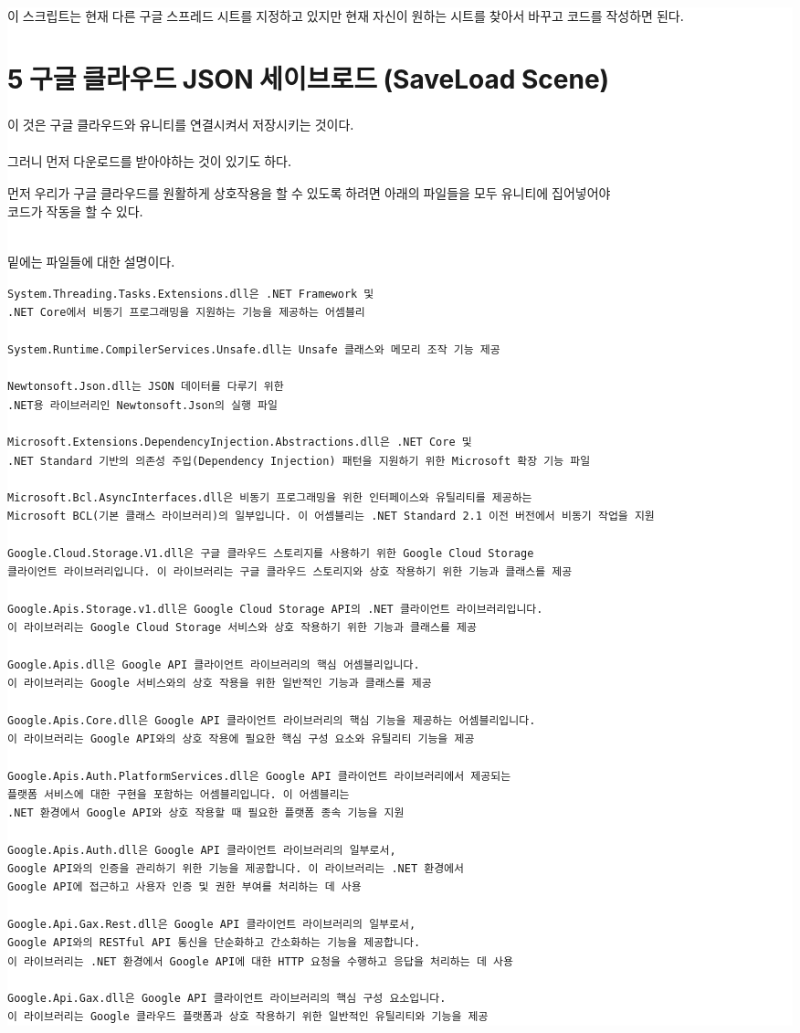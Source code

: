 이 스크립트는 현재 다른 구글 스프레드 시트를 지정하고 있지만 현재 자신이 원하는 
시트를 찾아서 바꾸고 코드를 작성하면 된다.



# 5 구글 클라우드 JSON 세이브로드 (SaveLoad Scene)<br>

이 것은 구글 클라우드와 유니티를 연결시켜서 저장시키는 것이다.<br><br>
그러니 먼저 다운로드를 받아야하는 것이 있기도 하다.<br>

먼저 우리가 구글 클라우드를 원활하게 상호작용을 할 수 있도록 하려면 아래의 파일들을 모두 유니티에 집어넣어야<br>
코드가 작동을 할 수 있다.<br><br>

밑에는 파일들에 대한 설명이다.<br>


```
System.Threading.Tasks.Extensions.dll은 .NET Framework 및 
.NET Core에서 비동기 프로그래밍을 지원하는 기능을 제공하는 어셈블리

System.Runtime.CompilerServices.Unsafe.dll는 Unsafe 클래스와 메모리 조작 기능 제공

Newtonsoft.Json.dll는 JSON 데이터를 다루기 위한 
.NET용 라이브러리인 Newtonsoft.Json의 실행 파일

Microsoft.Extensions.DependencyInjection.Abstractions.dll은 .NET Core 및 
.NET Standard 기반의 의존성 주입(Dependency Injection) 패턴을 지원하기 위한 Microsoft 확장 기능 파일

Microsoft.Bcl.AsyncInterfaces.dll은 비동기 프로그래밍을 위한 인터페이스와 유틸리티를 제공하는 
Microsoft BCL(기본 클래스 라이브러리)의 일부입니다. 이 어셈블리는 .NET Standard 2.1 이전 버전에서 비동기 작업을 지원

Google.Cloud.Storage.V1.dll은 구글 클라우드 스토리지를 사용하기 위한 Google Cloud Storage 
클라이언트 라이브러리입니다. 이 라이브러리는 구글 클라우드 스토리지와 상호 작용하기 위한 기능과 클래스를 제공

Google.Apis.Storage.v1.dll은 Google Cloud Storage API의 .NET 클라이언트 라이브러리입니다. 
이 라이브러리는 Google Cloud Storage 서비스와 상호 작용하기 위한 기능과 클래스를 제공

Google.Apis.dll은 Google API 클라이언트 라이브러리의 핵심 어셈블리입니다. 
이 라이브러리는 Google 서비스와의 상호 작용을 위한 일반적인 기능과 클래스를 제공

Google.Apis.Core.dll은 Google API 클라이언트 라이브러리의 핵심 기능을 제공하는 어셈블리입니다.
이 라이브러리는 Google API와의 상호 작용에 필요한 핵심 구성 요소와 유틸리티 기능을 제공

Google.Apis.Auth.PlatformServices.dll은 Google API 클라이언트 라이브러리에서 제공되는
플랫폼 서비스에 대한 구현을 포함하는 어셈블리입니다. 이 어셈블리는 
.NET 환경에서 Google API와 상호 작용할 때 필요한 플랫폼 종속 기능을 지원

Google.Apis.Auth.dll은 Google API 클라이언트 라이브러리의 일부로서,
Google API와의 인증을 관리하기 위한 기능을 제공합니다. 이 라이브러리는 .NET 환경에서 
Google API에 접근하고 사용자 인증 및 권한 부여를 처리하는 데 사용

Google.Api.Gax.Rest.dll은 Google API 클라이언트 라이브러리의 일부로서, 
Google API와의 RESTful API 통신을 단순화하고 간소화하는 기능을 제공합니다. 
이 라이브러리는 .NET 환경에서 Google API에 대한 HTTP 요청을 수행하고 응답을 처리하는 데 사용

Google.Api.Gax.dll은 Google API 클라이언트 라이브러리의 핵심 구성 요소입니다. 
이 라이브러리는 Google 클라우드 플랫폼과 상호 작용하기 위한 일반적인 유틸리티와 기능을 제공
```
